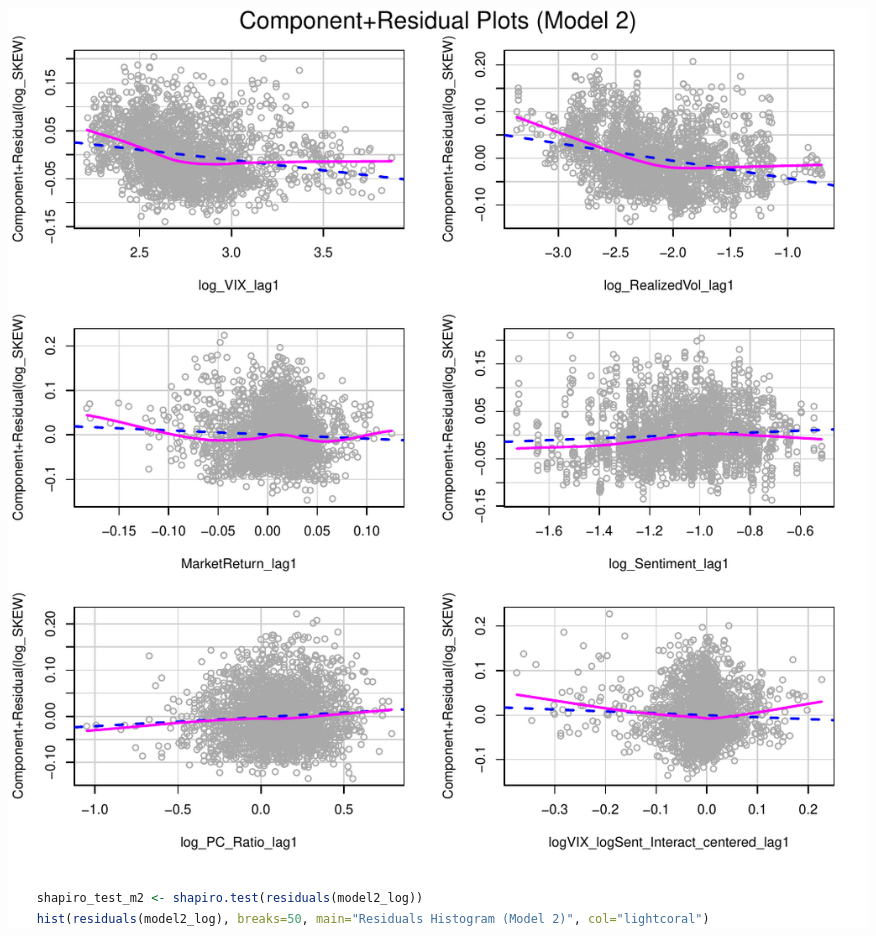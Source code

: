 ![Regression Diagnostic Plots for Log Transformed Model](FinalProject_files/figure-latex/model2-diagnostics-2.pdf) 

``` r
    shapiro_test_m2 <- shapiro.test(residuals(model2_log))
    hist(residuals(model2_log), breaks=50, main="Residuals Histogram (Model 2)", col="lightcoral")
```
